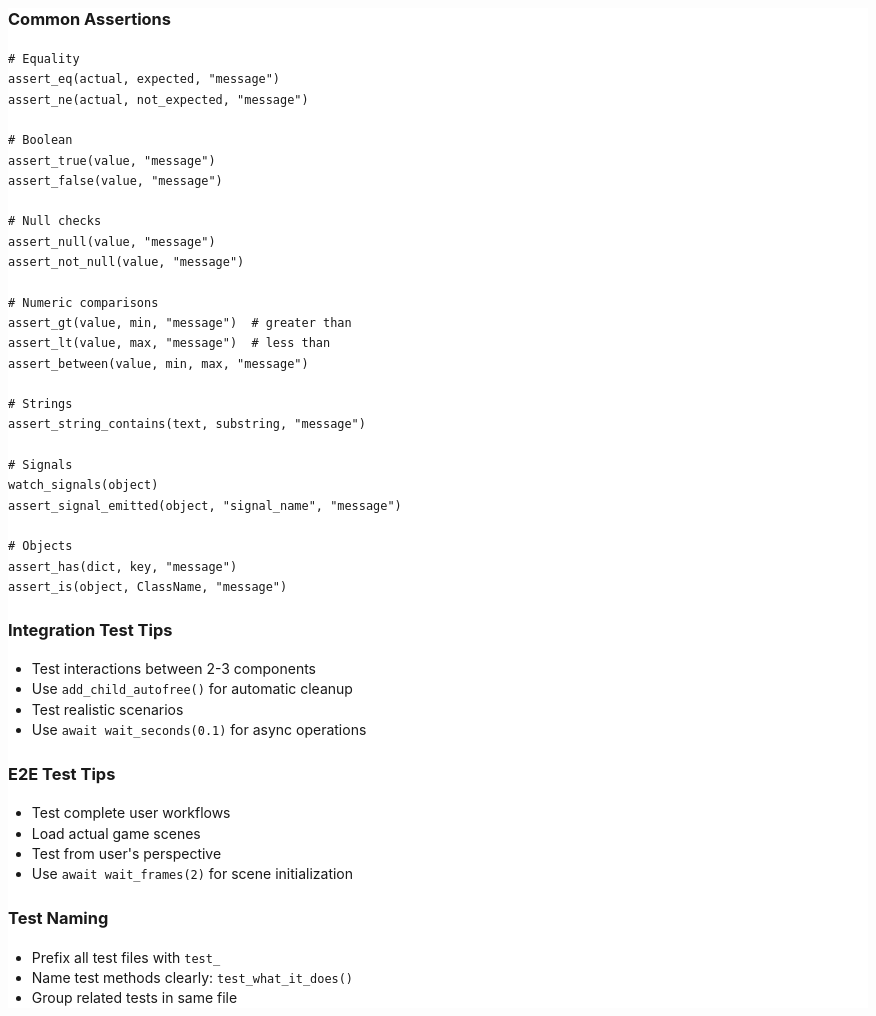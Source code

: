 ```gdscript
```

### Common Assertions

```gdscript
# Equality
assert_eq(actual, expected, "message")
assert_ne(actual, not_expected, "message")

# Boolean
assert_true(value, "message")
assert_false(value, "message")

# Null checks
assert_null(value, "message")
assert_not_null(value, "message")

# Numeric comparisons
assert_gt(value, min, "message")  # greater than
assert_lt(value, max, "message")  # less than
assert_between(value, min, max, "message")

# Strings
assert_string_contains(text, substring, "message")

# Signals
watch_signals(object)
assert_signal_emitted(object, "signal_name", "message")

# Objects
assert_has(dict, key, "message")
assert_is(object, ClassName, "message")
```

### Integration Test Tips

- Test interactions between 2-3 components
- Use `add_child_autofree()` for automatic cleanup
- Test realistic scenarios
- Use `await wait_seconds(0.1)` for async operations

### E2E Test Tips

- Test complete user workflows
- Load actual game scenes
- Test from user's perspective
- Use `await wait_frames(2)` for scene initialization

### Test Naming

- Prefix all test files with `test_`
- Name test methods clearly: `test_what_it_does()`
- Group related tests in same file
